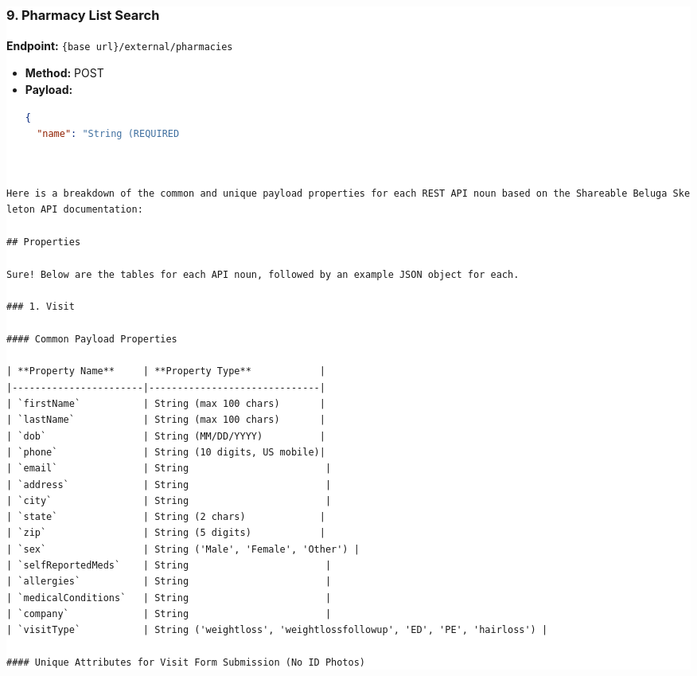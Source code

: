 ### 9. Pharmacy List Search
**Endpoint:** `{base url}/external/pharmacies`
- **Method:** POST
- **Payload:**
  ```json
  {
    "name": "String (REQUIRED
```


Here is a breakdown of the common and unique payload properties for each REST API noun based on the Shareable Beluga Skeleton API documentation:

## Properties

Sure! Below are the tables for each API noun, followed by an example JSON object for each.

### 1. Visit

#### Common Payload Properties

| **Property Name**     | **Property Type**            |
|-----------------------|------------------------------|
| `firstName`           | String (max 100 chars)       |
| `lastName`            | String (max 100 chars)       |
| `dob`                 | String (MM/DD/YYYY)          |
| `phone`               | String (10 digits, US mobile)|
| `email`               | String                        |
| `address`             | String                        |
| `city`                | String                        |
| `state`               | String (2 chars)             |
| `zip`                 | String (5 digits)            |
| `sex`                 | String ('Male', 'Female', 'Other') |
| `selfReportedMeds`    | String                        |
| `allergies`           | String                        |
| `medicalConditions`   | String                        |
| `company`             | String                        |
| `visitType`           | String ('weightloss', 'weightlossfollowup', 'ED', 'PE', 'hairloss') |

#### Unique Attributes for Visit Form Submission (No ID Photos)
